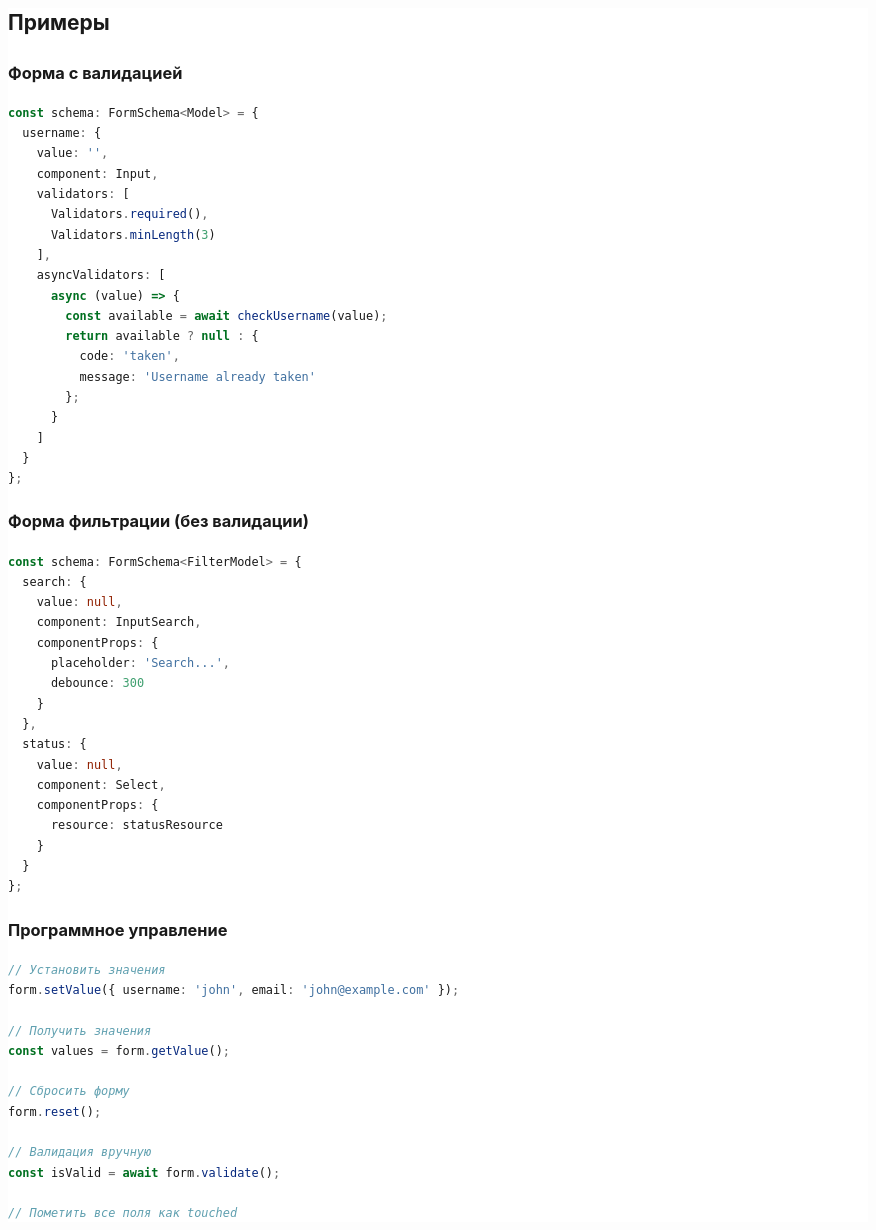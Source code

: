 ## Примеры

### Форма с валидацией

```typescript
const schema: FormSchema<Model> = {
  username: {
    value: '',
    component: Input,
    validators: [
      Validators.required(),
      Validators.minLength(3)
    ],
    asyncValidators: [
      async (value) => {
        const available = await checkUsername(value);
        return available ? null : {
          code: 'taken',
          message: 'Username already taken'
        };
      }
    ]
  }
};
```

### Форма фильтрации (без валидации)

```typescript
const schema: FormSchema<FilterModel> = {
  search: {
    value: null,
    component: InputSearch,
    componentProps: {
      placeholder: 'Search...',
      debounce: 300
    }
  },
  status: {
    value: null,
    component: Select,
    componentProps: {
      resource: statusResource
    }
  }
};
```

### Программное управление

```typescript
// Установить значения
form.setValue({ username: 'john', email: 'john@example.com' });

// Получить значения
const values = form.getValue();

// Сбросить форму
form.reset();

// Валидация вручную
const isValid = await form.validate();

// Пометить все поля как touched
```
